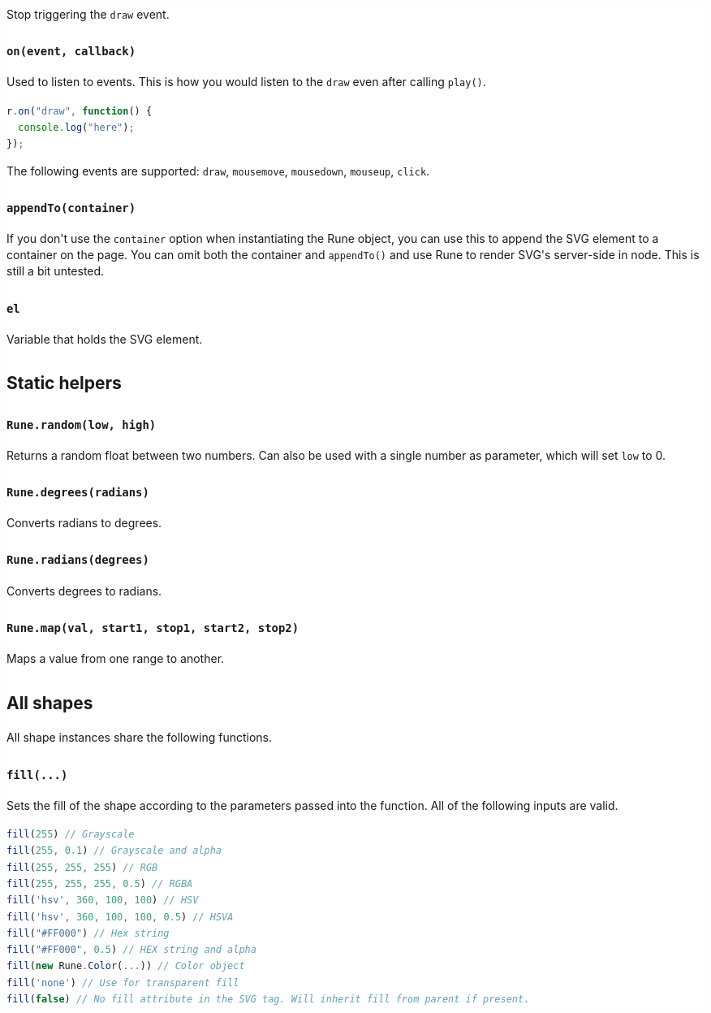 Stop triggering the `draw` event.

### `on(event, callback)`

Used to listen to events. This is how you would listen to the `draw` even after calling `play()`.

```js
r.on("draw", function() {
  console.log("here");
});
```

The following events are supported: `draw`, `mousemove`, `mousedown`, `mouseup`, `click`.

### `appendTo(container)`

If you don't use the `container` option when instantiating the Rune object, you can use this to append the SVG element to a container on the page. You can omit both the container and `appendTo()` and use Rune to render SVG's server-side in node. This is still a bit untested.

### `el`

Variable that holds the SVG element.

## Static helpers

### `Rune.random(low, high)`

Returns a random float between two numbers. Can also be used with a single number as parameter, which will set `low` to 0.

### `Rune.degrees(radians)`

Converts radians to degrees.

### `Rune.radians(degrees)`

Converts degrees to radians.

### `Rune.map(val, start1, stop1, start2, stop2)`

Maps a value from one range to another.

## All shapes

All shape instances share the following functions.

### `fill(...)`

Sets the fill of the shape according to the parameters passed into the function. All of the following inputs are valid.

```js
fill(255) // Grayscale
fill(255, 0.1) // Grayscale and alpha
fill(255, 255, 255) // RGB
fill(255, 255, 255, 0.5) // RGBA
fill('hsv', 360, 100, 100) // HSV
fill('hsv', 360, 100, 100, 0.5) // HSVA
fill("#FF000") // Hex string
fill("#FF000", 0.5) // HEX string and alpha
fill(new Rune.Color(...)) // Color object
fill('none') // Use for transparent fill
fill(false) // No fill attribute in the SVG tag. Will inherit fill from parent if present.
```
